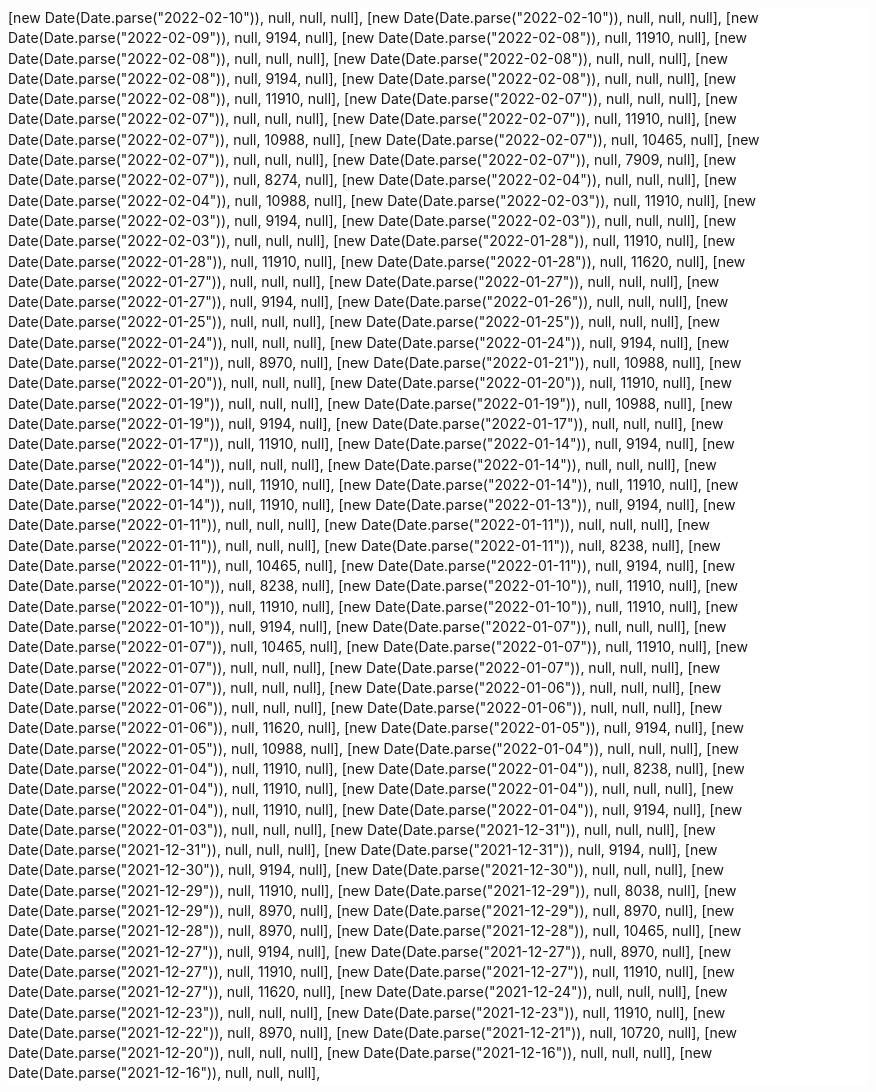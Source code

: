 [new Date(Date.parse("2022-02-10")), null, null, null], [new Date(Date.parse("2022-02-10")), null, null, null], [new Date(Date.parse("2022-02-09")), null, 9194, null], [new Date(Date.parse("2022-02-08")), null, 11910, null], [new Date(Date.parse("2022-02-08")), null, null, null], [new Date(Date.parse("2022-02-08")), null, null, null], [new Date(Date.parse("2022-02-08")), null, 9194, null], [new Date(Date.parse("2022-02-08")), null, null, null], [new Date(Date.parse("2022-02-08")), null, 11910, null], [new Date(Date.parse("2022-02-07")), null, null, null], [new Date(Date.parse("2022-02-07")), null, null, null], [new Date(Date.parse("2022-02-07")), null, 11910, null], [new Date(Date.parse("2022-02-07")), null, 10988, null], [new Date(Date.parse("2022-02-07")), null, 10465, null], [new Date(Date.parse("2022-02-07")), null, null, null], [new Date(Date.parse("2022-02-07")), null, 7909, null], [new Date(Date.parse("2022-02-07")), null, 8274, null], [new Date(Date.parse("2022-02-04")), null, null, null], [new Date(Date.parse("2022-02-04")), null, 10988, null], [new Date(Date.parse("2022-02-03")), null, 11910, null], [new Date(Date.parse("2022-02-03")), null, 9194, null], [new Date(Date.parse("2022-02-03")), null, null, null], [new Date(Date.parse("2022-02-03")), null, null, null], [new Date(Date.parse("2022-01-28")), null, 11910, null], [new Date(Date.parse("2022-01-28")), null, 11910, null], [new Date(Date.parse("2022-01-28")), null, 11620, null], [new Date(Date.parse("2022-01-27")), null, null, null], [new Date(Date.parse("2022-01-27")), null, null, null], [new Date(Date.parse("2022-01-27")), null, 9194, null], [new Date(Date.parse("2022-01-26")), null, null, null], [new Date(Date.parse("2022-01-25")), null, null, null], [new Date(Date.parse("2022-01-25")), null, null, null], [new Date(Date.parse("2022-01-24")), null, null, null], [new Date(Date.parse("2022-01-24")), null, 9194, null], [new Date(Date.parse("2022-01-21")), null, 8970, null], [new Date(Date.parse("2022-01-21")), null, 10988, null], [new Date(Date.parse("2022-01-20")), null, null, null], [new Date(Date.parse("2022-01-20")), null, 11910, null], [new Date(Date.parse("2022-01-19")), null, null, null], [new Date(Date.parse("2022-01-19")), null, 10988, null], [new Date(Date.parse("2022-01-19")), null, 9194, null], [new Date(Date.parse("2022-01-17")), null, null, null], [new Date(Date.parse("2022-01-17")), null, 11910, null], [new Date(Date.parse("2022-01-14")), null, 9194, null], [new Date(Date.parse("2022-01-14")), null, null, null], [new Date(Date.parse("2022-01-14")), null, null, null], [new Date(Date.parse("2022-01-14")), null, 11910, null], [new Date(Date.parse("2022-01-14")), null, 11910, null], [new Date(Date.parse("2022-01-14")), null, 11910, null], [new Date(Date.parse("2022-01-13")), null, 9194, null], [new Date(Date.parse("2022-01-11")), null, null, null], [new Date(Date.parse("2022-01-11")), null, null, null], [new Date(Date.parse("2022-01-11")), null, null, null], [new Date(Date.parse("2022-01-11")), null, 8238, null], [new Date(Date.parse("2022-01-11")), null, 10465, null], [new Date(Date.parse("2022-01-11")), null, 9194, null], [new Date(Date.parse("2022-01-10")), null, 8238, null], [new Date(Date.parse("2022-01-10")), null, 11910, null], [new Date(Date.parse("2022-01-10")), null, 11910, null], [new Date(Date.parse("2022-01-10")), null, 11910, null], [new Date(Date.parse("2022-01-10")), null, 9194, null], [new Date(Date.parse("2022-01-07")), null, null, null], [new Date(Date.parse("2022-01-07")), null, 10465, null], [new Date(Date.parse("2022-01-07")), null, 11910, null], [new Date(Date.parse("2022-01-07")), null, null, null], [new Date(Date.parse("2022-01-07")), null, null, null], [new Date(Date.parse("2022-01-07")), null, null, null], [new Date(Date.parse("2022-01-06")), null, null, null], [new Date(Date.parse("2022-01-06")), null, null, null], [new Date(Date.parse("2022-01-06")), null, null, null], [new Date(Date.parse("2022-01-06")), null, 11620, null], [new Date(Date.parse("2022-01-05")), null, 9194, null], [new Date(Date.parse("2022-01-05")), null, 10988, null], [new Date(Date.parse("2022-01-04")), null, null, null], [new Date(Date.parse("2022-01-04")), null, 11910, null], [new Date(Date.parse("2022-01-04")), null, 8238, null], [new Date(Date.parse("2022-01-04")), null, 11910, null], [new Date(Date.parse("2022-01-04")), null, null, null], [new Date(Date.parse("2022-01-04")), null, 11910, null], [new Date(Date.parse("2022-01-04")), null, 9194, null], [new Date(Date.parse("2022-01-03")), null, null, null], [new Date(Date.parse("2021-12-31")), null, null, null], [new Date(Date.parse("2021-12-31")), null, null, null], [new Date(Date.parse("2021-12-31")), null, 9194, null], [new Date(Date.parse("2021-12-30")), null, 9194, null], [new Date(Date.parse("2021-12-30")), null, null, null], [new Date(Date.parse("2021-12-29")), null, 11910, null], [new Date(Date.parse("2021-12-29")), null, 8038, null], [new Date(Date.parse("2021-12-29")), null, 8970, null], [new Date(Date.parse("2021-12-29")), null, 8970, null], [new Date(Date.parse("2021-12-28")), null, 8970, null], [new Date(Date.parse("2021-12-28")), null, 10465, null], [new Date(Date.parse("2021-12-27")), null, 9194, null], [new Date(Date.parse("2021-12-27")), null, 8970, null], [new Date(Date.parse("2021-12-27")), null, 11910, null], [new Date(Date.parse("2021-12-27")), null, 11910, null], [new Date(Date.parse("2021-12-27")), null, 11620, null], [new Date(Date.parse("2021-12-24")), null, null, null], [new Date(Date.parse("2021-12-23")), null, null, null], [new Date(Date.parse("2021-12-23")), null, 11910, null], [new Date(Date.parse("2021-12-22")), null, 8970, null], [new Date(Date.parse("2021-12-21")), null, 10720, null], [new Date(Date.parse("2021-12-20")), null, null, null], [new Date(Date.parse("2021-12-16")), null, null, null], [new Date(Date.parse("2021-12-16")), null, null, null],